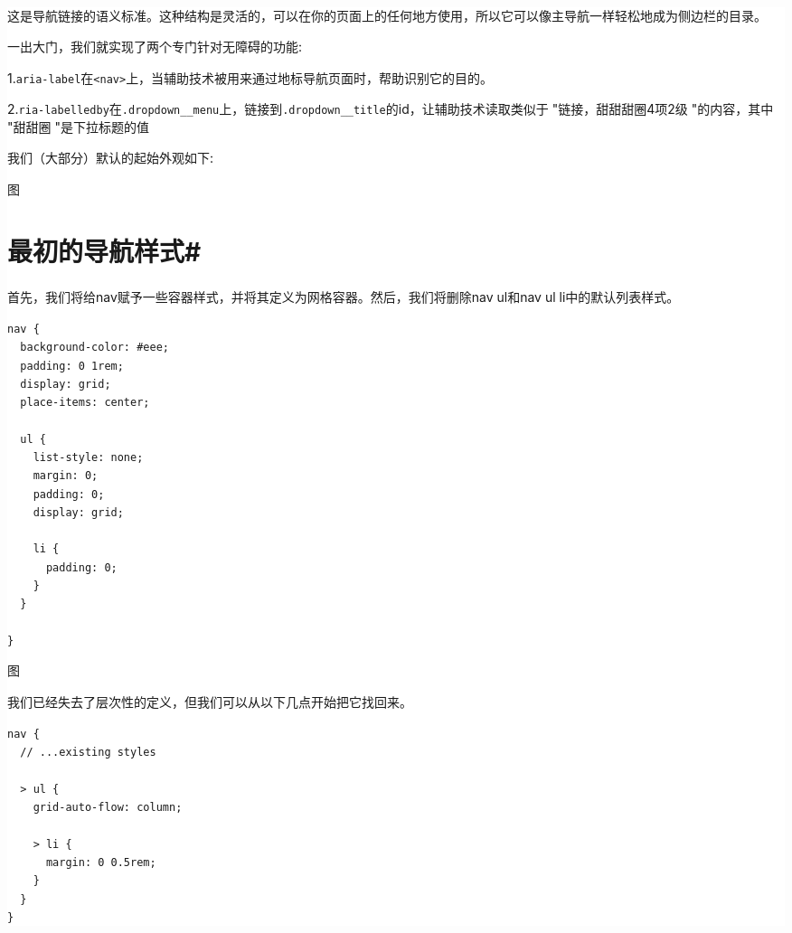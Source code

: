这是导航链接的语义标准。这种结构是灵活的，可以在你的页面上的任何地方使用，所以它可以像主导航一样轻松地成为侧边栏的目录。

一出大门，我们就实现了两个专门针对无障碍的功能:

1.`aria-label`在`<nav>`上，当辅助技术被用来通过地标导航页面时，帮助识别它的目的。

2.`ria-labelledby`在`.dropdown__menu`上，链接到`.dropdown__title`的id，让辅助技术读取类似于 "链接，甜甜甜圈4项2级 "的内容，其中 "甜甜圈 "是下拉标题的值

我们（大部分）默认的起始外观如下:

图

# 最初的导航样式#

首先，我们将给nav赋予一些容器样式，并将其定义为网格容器。然后，我们将删除nav ul和nav ul li中的默认列表样式。

```
nav {
  background-color: #eee;
  padding: 0 1rem;
  display: grid;
  place-items: center;

  ul {
    list-style: none;
    margin: 0;
    padding: 0;
    display: grid;

    li {
      padding: 0;
    }
  }

}
```

图

我们已经失去了层次性的定义，但我们可以从以下几点开始把它找回来。

```
nav {
  // ...existing styles

  > ul {
    grid-auto-flow: column;

    > li {
      margin: 0 0.5rem;
    }
  }
}
```
